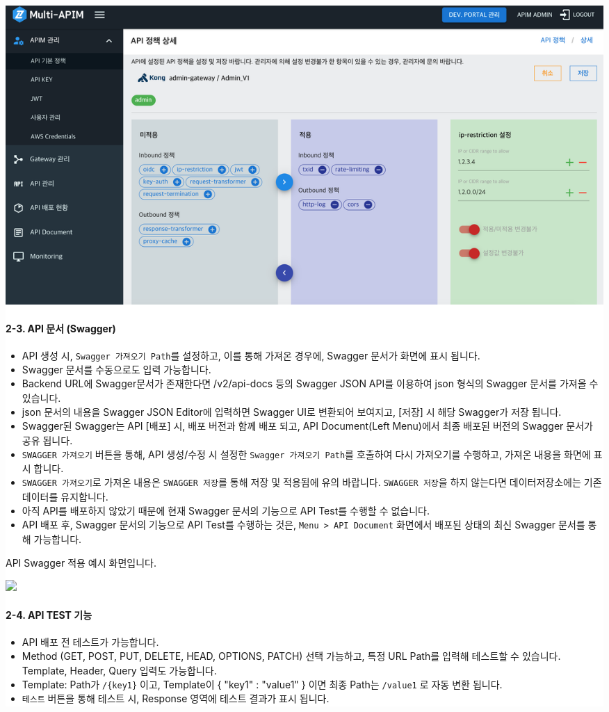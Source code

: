 <kbd><img style="width:100%" src="./img/Gateway/api03-2.png" /></kbd>

#### 2-3. API 문서 (Swagger)

- API 생성 시, `Swagger 가져오기 Path`를 설정하고, 이를 통해 가져온 경우에, Swagger 문서가 화면에 표시 됩니다.
- Swagger 문서를 수동으로도 입력 가능합니다.
- Backend URL에 Swagger문서가 존재한다면 /v2/api-docs 등의 Swagger JSON API를 이용하여 json 형식의 Swagger 문서를 가져올 수 있습니다.
- json 문서의 내용을 Swagger JSON Editor에 입력하면 Swagger UI로 변환되어 보여지고, [저장] 시 해당 Swagger가 저장 됩니다.
- Swagger된 Swagger는 API [배포] 시, 배포 버전과 함께 배포 되고, API Document(Left Menu)에서 최종 배포된 버전의 Swagger 문서가 공유 됩니다.
- `SWAGGER 가져오기` 버튼을 통해, API 생성/수정 시 설정한 `Swagger 가져오기 Path`를 호출하여 다시 가져오기를 수행하고, 가져온 내용을 화면에 표시 합니다.
- `SWAGGER 가져오기`로 가져온 내용은 `SWAGGER 저장`를 통해 저장 및 적용됨에 유의 바랍니다. `SWAGGER 저장`을 하지 않는다면 데이터저장소에는 기존 데이터를 유지합니다.
- 아직 API를 배포하지 않았기 때문에 현재 Swagger 문서의 기능으로 API Test를 수행할 수 없습니다.
- API 배포 후, Swagger 문서의 기능으로 API Test를 수행하는 것은, `Menu > API Document` 화면에서 배포된 상태의 최신 Swagger 문서를 통해 가능합니다.

API Swagger 적용 예시 화면입니다.

<kbd><img style="width:100%" src="./img/Gateway/api04.png" /></kbd>

#### 2-4. API TEST 기능

- API 배포 전 테스트가 가능합니다.
- Method (GET, POST, PUT, DELETE, HEAD, OPTIONS, PATCH) 선택 가능하고, 특정 URL Path를 입력해 테스트할 수 있습니다. Template, Header, Query 입력도 가능합니다.
- Template: Path가 `/{key1}` 이고, Template이 { "key1" : "value1" } 이면 최종 Path는 `/value1` 로 자동 변환 됩니다.
- `테스트` 버튼을 통해 테스트 시, Response 영역에 테스트 결과가 표시 됩니다.
